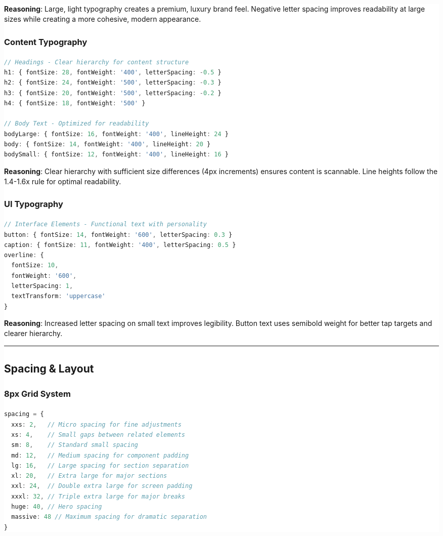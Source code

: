 **Reasoning**: Large, light typography creates a premium, luxury brand feel. Negative letter spacing improves readability at large sizes while creating a more cohesive, modern appearance.

### **Content Typography**
```typescript
// Headings - Clear hierarchy for content structure
h1: { fontSize: 28, fontWeight: '400', letterSpacing: -0.5 }
h2: { fontSize: 24, fontWeight: '500', letterSpacing: -0.3 }
h3: { fontSize: 20, fontWeight: '500', letterSpacing: -0.2 }
h4: { fontSize: 18, fontWeight: '500' }

// Body Text - Optimized for readability
bodyLarge: { fontSize: 16, fontWeight: '400', lineHeight: 24 }
body: { fontSize: 14, fontWeight: '400', lineHeight: 20 }
bodySmall: { fontSize: 12, fontWeight: '400', lineHeight: 16 }
```

**Reasoning**: Clear hierarchy with sufficient size differences (4px increments) ensures content is scannable. Line heights follow the 1.4-1.6x rule for optimal readability.

### **UI Typography**
```typescript
// Interface Elements - Functional text with personality
button: { fontSize: 14, fontWeight: '600', letterSpacing: 0.3 }
caption: { fontSize: 11, fontWeight: '400', letterSpacing: 0.5 }
overline: { 
  fontSize: 10, 
  fontWeight: '600', 
  letterSpacing: 1, 
  textTransform: 'uppercase' 
}
```

**Reasoning**: Increased letter spacing on small text improves legibility. Button text uses semibold weight for better tap targets and clearer hierarchy.

---

## Spacing & Layout

### **8px Grid System**
```typescript
spacing = {
  xxs: 2,   // Micro spacing for fine adjustments
  xs: 4,    // Small gaps between related elements
  sm: 8,    // Standard small spacing
  md: 12,   // Medium spacing for component padding
  lg: 16,   // Large spacing for section separation
  xl: 20,   // Extra large for major sections
  xxl: 24,  // Double extra large for screen padding
  xxxl: 32, // Triple extra large for major breaks
  huge: 40, // Hero spacing
  massive: 48 // Maximum spacing for dramatic separation
}
```
